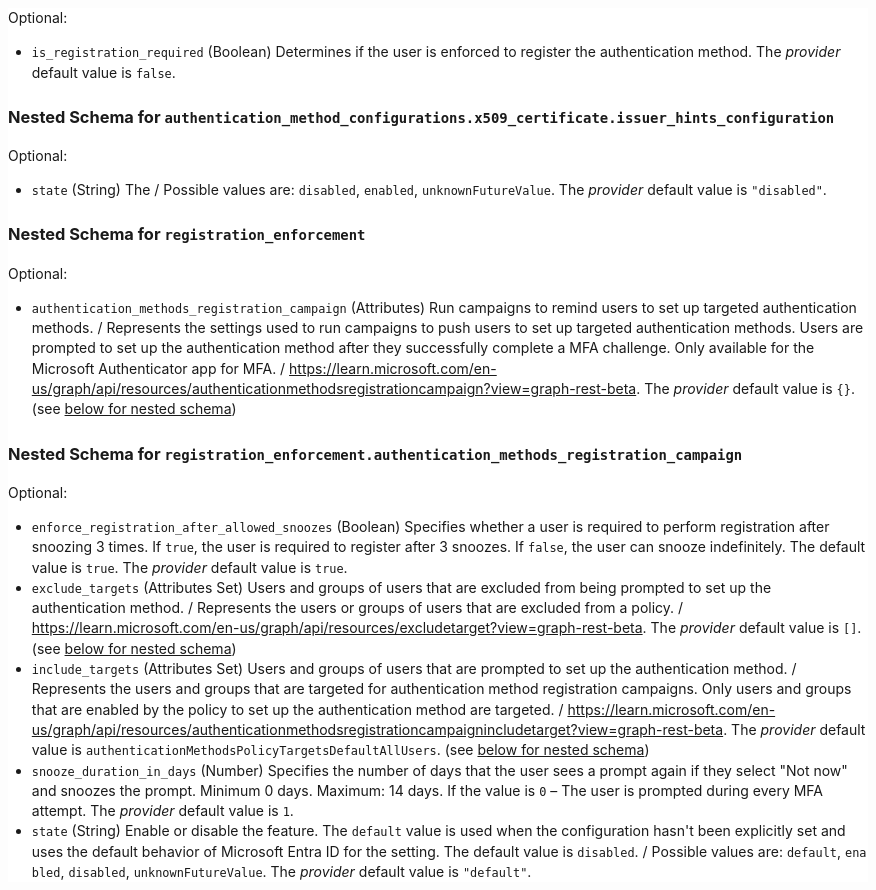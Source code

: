 Optional:

- `is_registration_required` (Boolean) Determines if the user is enforced to register the authentication method. The _provider_ default value is `false`.


<a id="nestedatt--authentication_method_configurations--x509_certificate--issuer_hints_configuration"></a>
### Nested Schema for `authentication_method_configurations.x509_certificate.issuer_hints_configuration`

Optional:

- `state` (String) The / Possible values are: `disabled`, `enabled`, `unknownFutureValue`. The _provider_ default value is `"disabled"`.




<a id="nestedatt--registration_enforcement"></a>
### Nested Schema for `registration_enforcement`

Optional:

- `authentication_methods_registration_campaign` (Attributes) Run campaigns to remind users to set up targeted authentication methods. / Represents the settings used to run campaigns to push users to set up targeted authentication methods. Users are prompted to set up the authentication method after they successfully complete a MFA challenge. Only available for the Microsoft Authenticator app for MFA. / https://learn.microsoft.com/en-us/graph/api/resources/authenticationmethodsregistrationcampaign?view=graph-rest-beta. The _provider_ default value is `{}`. (see [below for nested schema](#nestedatt--registration_enforcement--authentication_methods_registration_campaign))

<a id="nestedatt--registration_enforcement--authentication_methods_registration_campaign"></a>
### Nested Schema for `registration_enforcement.authentication_methods_registration_campaign`

Optional:

- `enforce_registration_after_allowed_snoozes` (Boolean) Specifies whether a user is required to perform registration after snoozing 3 times. If `true`, the user is required to register after 3 snoozes. If `false`, the user can snooze indefinitely. The default value is `true`. The _provider_ default value is `true`.
- `exclude_targets` (Attributes Set) Users and groups of users that are excluded from being prompted to set up the authentication method. / Represents the users or groups of users that are excluded from a policy. / https://learn.microsoft.com/en-us/graph/api/resources/excludetarget?view=graph-rest-beta. The _provider_ default value is `[]`. (see [below for nested schema](#nestedatt--registration_enforcement--authentication_methods_registration_campaign--exclude_targets))
- `include_targets` (Attributes Set) Users and groups of users that are prompted to set up the authentication method. / Represents the users and groups that are targeted for authentication method registration campaigns. Only users and groups that are enabled by the policy to set up the authentication method are targeted. / https://learn.microsoft.com/en-us/graph/api/resources/authenticationmethodsregistrationcampaignincludetarget?view=graph-rest-beta. The _provider_ default value is `authenticationMethodsPolicyTargetsDefaultAllUsers`. (see [below for nested schema](#nestedatt--registration_enforcement--authentication_methods_registration_campaign--include_targets))
- `snooze_duration_in_days` (Number) Specifies the number of days that the user sees a prompt again if they select "Not now" and snoozes the prompt. Minimum 0 days. Maximum: 14 days. If the value is `0` – The user is prompted during every MFA attempt. The _provider_ default value is `1`.
- `state` (String) Enable or disable the feature. The `default` value is used when the configuration hasn't been explicitly set and uses the default behavior of Microsoft Entra ID for the setting. The default value is `disabled`. / Possible values are: `default`, `enabled`, `disabled`, `unknownFutureValue`. The _provider_ default value is `"default"`.
